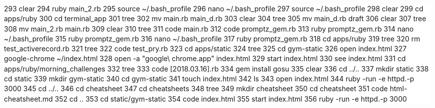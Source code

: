   293  clear
  294  ruby main_2.rb
  295  source ~/.bash_profile
  296  nano ~/.bash_profile
  297  source ~/.bash_profile
  298  clear
  299  cd apps/ruby
  300  cd terminal_app
  301  tree
  302  mv main.rb main_d.rb
  303  clear
  304  tree
  305  mv main_d.rb draft
  306  clear
  307  tree
  308  mv main_2.rb main.rb
  309  clear
  310  tree
  311  code main.rb
  312  code promptz_gem.rb
  313  ruby promptz_gem.rb
  314  nano ~/.bash_profile
  315  ruby promptz_gem.rb
  316  nano ~/.bash_profile
  317  ruby promptz_gem.rb
  318  cd apps/ruby
  319  tree
  320  rm test_activerecord.rb
  321  tree
  322  code test_pry.rb
  323  cd apps/static
  324  tree
  325  cd gym-static
  326  open index.html
  327  google-chrome ~/index.html
  328  open -a "google\ chrome.app" index.html
  329  start index.html
  330  see index.html
  331  cd apps/ruby/morning_challenges
  332  tree
  333  code [2018.03.16].rb
  334  gem install gosu
  335  clear
  336  cd ../..
  337  mkdir static
  338  cd static
  339  mkdir gym-static
  340  cd gym-static
  341  touch index.html
  342  ls
  343  open index.html
  344  ruby -run -e httpd.-p 3000
  345  cd ../..
  346  cd cheatsheet
  347  cd cheatsheets
  348  tree
  349  mkdir cheatsheet
  350  cd cheatsheet
  351  code html-cheatsheet.md
  352  cd ..
  353  cd static/gym-static
  354  code index.html
  355  start index.html
  356  ruby -run -e httpd.-p 3000